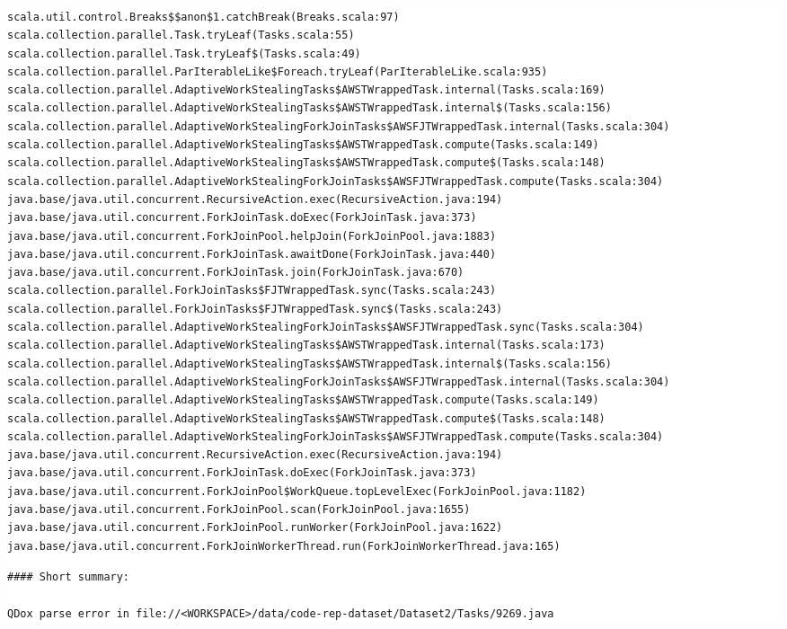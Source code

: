 	scala.util.control.Breaks$$anon$1.catchBreak(Breaks.scala:97)
	scala.collection.parallel.Task.tryLeaf(Tasks.scala:55)
	scala.collection.parallel.Task.tryLeaf$(Tasks.scala:49)
	scala.collection.parallel.ParIterableLike$Foreach.tryLeaf(ParIterableLike.scala:935)
	scala.collection.parallel.AdaptiveWorkStealingTasks$AWSTWrappedTask.internal(Tasks.scala:169)
	scala.collection.parallel.AdaptiveWorkStealingTasks$AWSTWrappedTask.internal$(Tasks.scala:156)
	scala.collection.parallel.AdaptiveWorkStealingForkJoinTasks$AWSFJTWrappedTask.internal(Tasks.scala:304)
	scala.collection.parallel.AdaptiveWorkStealingTasks$AWSTWrappedTask.compute(Tasks.scala:149)
	scala.collection.parallel.AdaptiveWorkStealingTasks$AWSTWrappedTask.compute$(Tasks.scala:148)
	scala.collection.parallel.AdaptiveWorkStealingForkJoinTasks$AWSFJTWrappedTask.compute(Tasks.scala:304)
	java.base/java.util.concurrent.RecursiveAction.exec(RecursiveAction.java:194)
	java.base/java.util.concurrent.ForkJoinTask.doExec(ForkJoinTask.java:373)
	java.base/java.util.concurrent.ForkJoinPool.helpJoin(ForkJoinPool.java:1883)
	java.base/java.util.concurrent.ForkJoinTask.awaitDone(ForkJoinTask.java:440)
	java.base/java.util.concurrent.ForkJoinTask.join(ForkJoinTask.java:670)
	scala.collection.parallel.ForkJoinTasks$FJTWrappedTask.sync(Tasks.scala:243)
	scala.collection.parallel.ForkJoinTasks$FJTWrappedTask.sync$(Tasks.scala:243)
	scala.collection.parallel.AdaptiveWorkStealingForkJoinTasks$AWSFJTWrappedTask.sync(Tasks.scala:304)
	scala.collection.parallel.AdaptiveWorkStealingTasks$AWSTWrappedTask.internal(Tasks.scala:173)
	scala.collection.parallel.AdaptiveWorkStealingTasks$AWSTWrappedTask.internal$(Tasks.scala:156)
	scala.collection.parallel.AdaptiveWorkStealingForkJoinTasks$AWSFJTWrappedTask.internal(Tasks.scala:304)
	scala.collection.parallel.AdaptiveWorkStealingTasks$AWSTWrappedTask.compute(Tasks.scala:149)
	scala.collection.parallel.AdaptiveWorkStealingTasks$AWSTWrappedTask.compute$(Tasks.scala:148)
	scala.collection.parallel.AdaptiveWorkStealingForkJoinTasks$AWSFJTWrappedTask.compute(Tasks.scala:304)
	java.base/java.util.concurrent.RecursiveAction.exec(RecursiveAction.java:194)
	java.base/java.util.concurrent.ForkJoinTask.doExec(ForkJoinTask.java:373)
	java.base/java.util.concurrent.ForkJoinPool$WorkQueue.topLevelExec(ForkJoinPool.java:1182)
	java.base/java.util.concurrent.ForkJoinPool.scan(ForkJoinPool.java:1655)
	java.base/java.util.concurrent.ForkJoinPool.runWorker(ForkJoinPool.java:1622)
	java.base/java.util.concurrent.ForkJoinWorkerThread.run(ForkJoinWorkerThread.java:165)
```
#### Short summary: 

QDox parse error in file://<WORKSPACE>/data/code-rep-dataset/Dataset2/Tasks/9269.java
